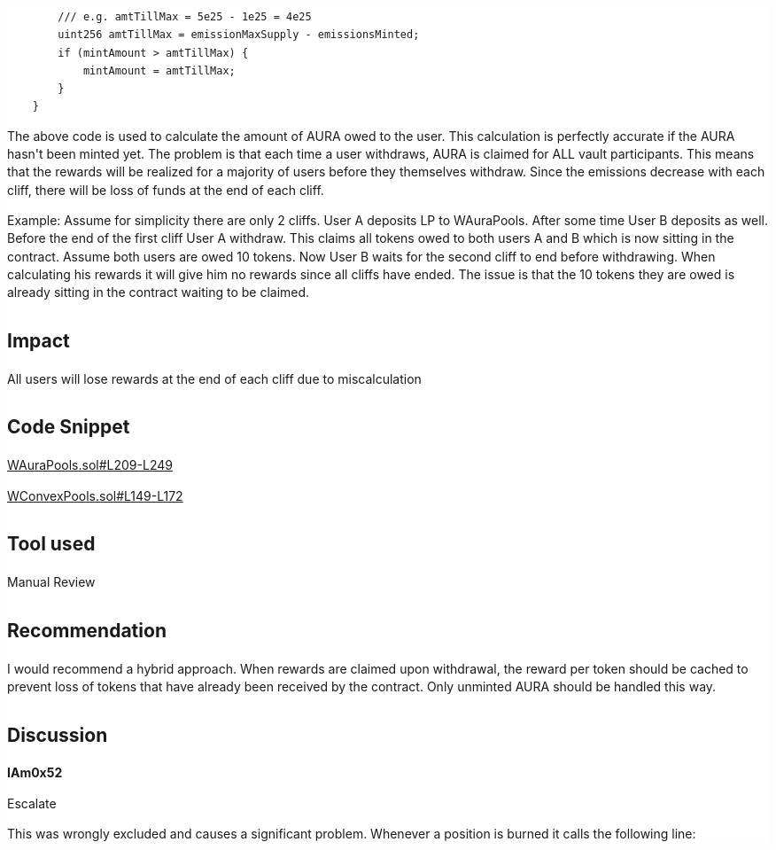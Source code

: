            /// e.g. amtTillMax = 5e25 - 1e25 = 4e25
            uint256 amtTillMax = emissionMaxSupply - emissionsMinted;
            if (mintAmount > amtTillMax) {
                mintAmount = amtTillMax;
            }
        }

The above code is used to calculate the amount of AURA owed to the user. This calculation is perfectly accurate if the AURA hasn't been minted yet. The problem is that each time a user withdraws, AURA is claimed for ALL vault participants. This means that the rewards will be realized for a majority of users before they themselves withdraw. Since the emissions decrease with each cliff, there will be loss of funds at the end of each cliff.

Example:
Assume for simplicity there are only 2 cliffs. User A deposits LP to WAuraPools. After some time User B deposits as well. Before the end of the first cliff User A withdraw. This claims all tokens owed to both users A and B which is now sitting in the contract. Assume both users are owed 10 tokens. Now User B waits for the second cliff to end before withdrawing. When calculating his rewards it will give him no rewards since all cliffs have ended. The issue is that the 10 tokens they are owed is already sitting in the contract waiting to be claimed.

## Impact

All users will lose rewards at the end of each cliff due to miscalculation

## Code Snippet

[WAuraPools.sol#L209-L249](https://github.com/sherlock-audit/2023-07-blueberry/blob/main/blueberry-core/contracts/wrapper/WAuraPools.sol#L209-L249)

[WConvexPools.sol#L149-L172](https://github.com/sherlock-audit/2023-07-blueberry/blob/main/blueberry-core/contracts/wrapper/WConvexPools.sol#L149-L172)

## Tool used

Manual Review

## Recommendation

I would recommend a hybrid approach. When rewards are claimed upon withdrawal, the reward per token should be cached to prevent loss of tokens that have already been received by the contract. Only unminted AURA should be handled this way.



## Discussion

**IAm0x52**

Escalate

This was wrongly excluded and causes a significant problem. Whenever a position is burned it calls the following line:
